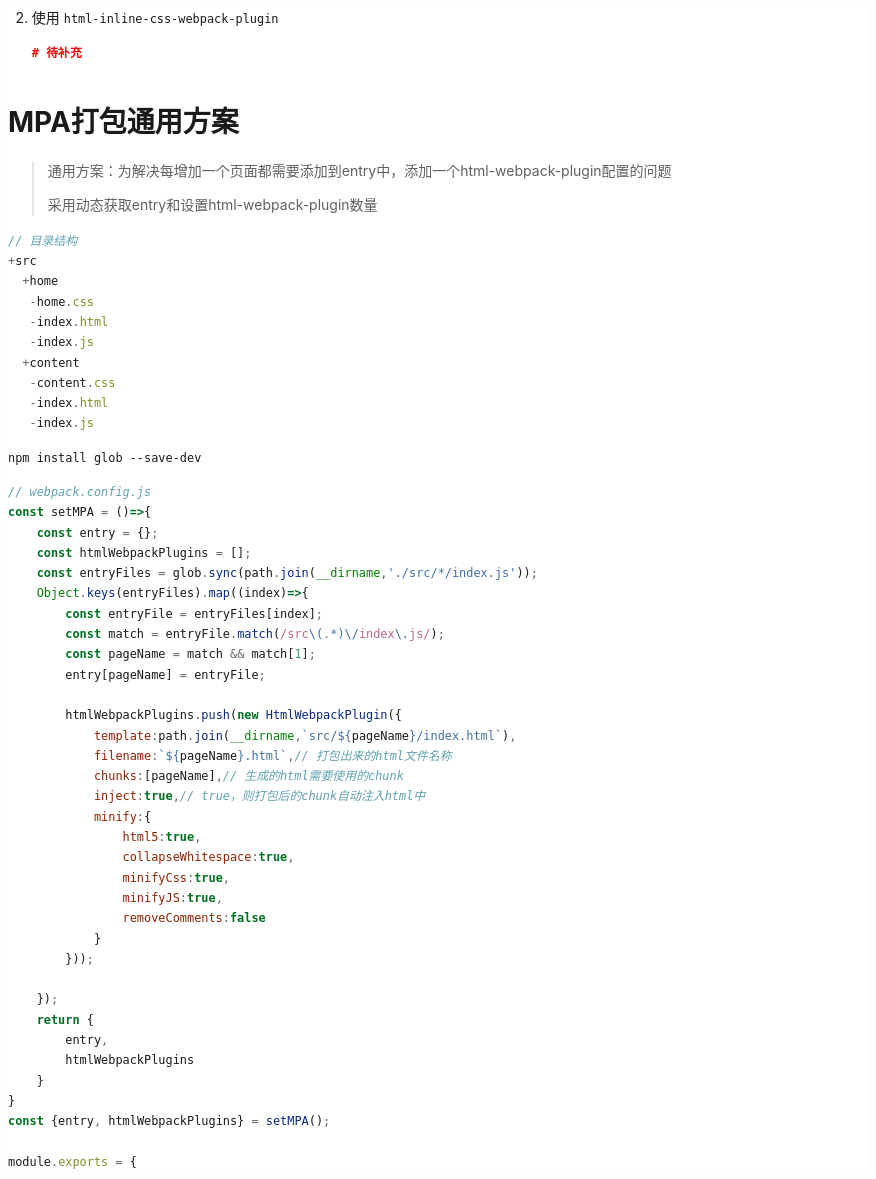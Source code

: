    

2. 使用 ```html-inline-css-webpack-plugin```

   ```json
   # 待补充
   ```

   

# MPA打包通用方案

> 通用方案：为解决每增加一个页面都需要添加到entry中，添加一个html-webpack-plugin配置的问题
>
> 采用动态获取entry和设置html-webpack-plugin数量

```javascript
// 目录结构
+src
  +home
   -home.css
   -index.html
   -index.js
  +content
   -content.css
   -index.html
   -index.js
```

```shell
npm install glob --save-dev
```

```javascript
// webpack.config.js
const setMPA = ()=>{
    const entry = {};
    const htmlWebpackPlugins = [];
    const entryFiles = glob.sync(path.join(__dirname,'./src/*/index.js'));
    Object.keys(entryFiles).map((index)=>{
        const entryFile = entryFiles[index];
        const match = entryFile.match(/src\(.*)\/index\.js/);
        const pageName = match && match[1];
        entry[pageName] = entryFile;
        
        htmlWebpackPlugins.push(new HtmlWebpackPlugin({
        	template:path.join(__dirname,`src/${pageName}/index.html`),
        	filename:`${pageName}.html`,// 打包出来的html文件名称
        	chunks:[pageName],// 生成的html需要使用的chunk
        	inject:true,// true，则打包后的chunk自动注入html中
        	minify:{
            	html5:true,
            	collapseWhitespace:true,
            	minifyCss:true,
            	minifyJS:true,
            	removeComments:false
        	}
    	}));
        
    });
    return {
        entry,
        htmlWebpackPlugins
    }
}
const {entry, htmlWebpackPlugins} = setMPA();

module.exports = {
```